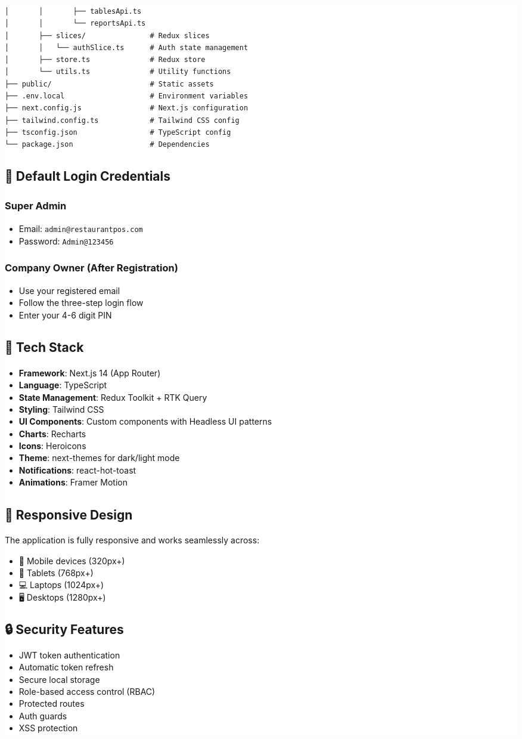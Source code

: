 ```
│       │       ├── tablesApi.ts
│       │       └── reportsApi.ts
│       ├── slices/               # Redux slices
│       │   └── authSlice.ts      # Auth state management
│       ├── store.ts              # Redux store
│       └── utils.ts              # Utility functions
├── public/                       # Static assets
├── .env.local                    # Environment variables
├── next.config.js                # Next.js configuration
├── tailwind.config.ts            # Tailwind CSS config
├── tsconfig.json                 # TypeScript config
└── package.json                  # Dependencies
```

## 🔑 Default Login Credentials

### Super Admin
- Email: `admin@restaurantpos.com`
- Password: `Admin@123456`

### Company Owner (After Registration)
- Use your registered email
- Follow the three-step login flow
- Enter your 4-6 digit PIN

## 🎨 Tech Stack

- **Framework**: Next.js 14 (App Router)
- **Language**: TypeScript
- **State Management**: Redux Toolkit + RTK Query
- **Styling**: Tailwind CSS
- **UI Components**: Custom components with Headless UI patterns
- **Charts**: Recharts
- **Icons**: Heroicons
- **Theme**: next-themes for dark/light mode
- **Notifications**: react-hot-toast
- **Animations**: Framer Motion

## 📱 Responsive Design

The application is fully responsive and works seamlessly across:
- 📱 Mobile devices (320px+)
- 📱 Tablets (768px+)
- 💻 Laptops (1024px+)
- 🖥️ Desktops (1280px+)

## 🔒 Security Features

- JWT token authentication
- Automatic token refresh
- Secure local storage
- Role-based access control (RBAC)
- Protected routes
- Auth guards
- XSS protection
